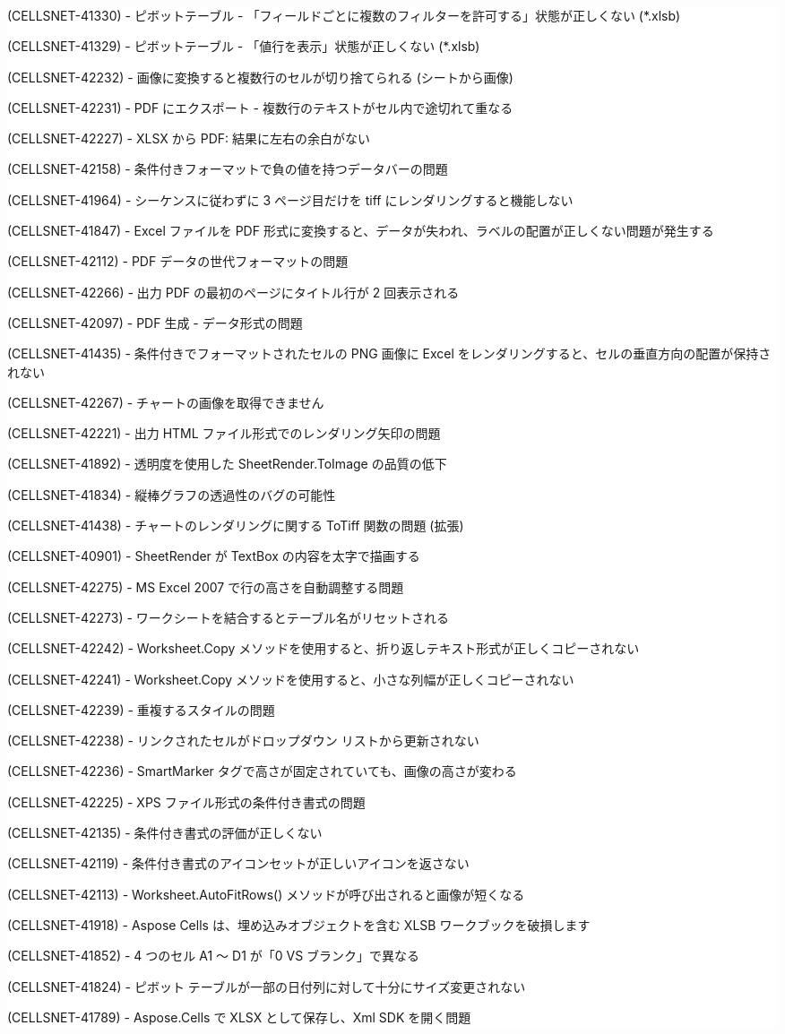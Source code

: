 (CELLSNET-41330) - ピボットテーブル - 「フィールドごとに複数のフィルターを許可する」状態が正しくない (*.xlsb)

 (CELLSNET-41329) - ピボットテーブル - 「値行を表示」状態が正しくない (*.xlsb)

 (CELLSNET-42232) - 画像に変換すると複数行のセルが切り捨てられる (シートから画像)

 (CELLSNET-42231) - PDF にエクスポート - 複数行のテキストがセル内で途切れて重なる

(CELLSNET-42227) - XLSX から PDF: 結果に左右の余白がない

(CELLSNET-42158) - 条件付きフォーマットで負の値を持つデータバーの問題

(CELLSNET-41964) - シーケンスに従わずに 3 ページ目だけを tiff にレンダリングすると機能しない

(CELLSNET-41847) - Excel ファイルを PDF 形式に変換すると、データが失われ、ラベルの配置が正しくない問題が発生する

(CELLSNET-42112) - PDF データの世代フォーマットの問題

(CELLSNET-42266) - 出力 PDF の最初のページにタイトル行が 2 回表示される

(CELLSNET-42097) - PDF 生成 - データ形式の問題

(CELLSNET-41435) - 条件付きでフォーマットされたセルの PNG 画像に Excel をレンダリングすると、セルの垂直方向の配置が保持されない

(CELLSNET-42267) - チャートの画像を取得できません

(CELLSNET-42221) - 出力 HTML ファイル形式でのレンダリング矢印の問題

(CELLSNET-41892) - 透明度を使用した SheetRender.ToImage の品質の低下

(CELLSNET-41834) - 縦棒グラフの透過性のバグの可能性

(CELLSNET-41438) - チャートのレンダリングに関する ToTiff 関数の問題 (拡張)

 (CELLSNET-40901) - SheetRender が TextBox の内容を太字で描画する

(CELLSNET-42275) - MS Excel 2007 で行の高さを自動調整する問題

(CELLSNET-42273) - ワークシートを結合するとテーブル名がリセットされる

(CELLSNET-42242) - Worksheet.Copy メソッドを使用すると、折り返しテキスト形式が正しくコピーされない

(CELLSNET-42241) - Worksheet.Copy メソッドを使用すると、小さな列幅が正しくコピーされない

(CELLSNET-42239) - 重複するスタイルの問題

(CELLSNET-42238) - リンクされたセルがドロップダウン リストから更新されない

(CELLSNET-42236) - SmartMarker タグで高さが固定されていても、画像の高さが変わる

(CELLSNET-42225) - XPS ファイル形式の条件付き書式の問題

(CELLSNET-42135) - 条件付き書式の評価が正しくない

(CELLSNET-42119) - 条件付き書式のアイコンセットが正しいアイコンを返さない

(CELLSNET-42113) - Worksheet.AutoFitRows() メソッドが呼び出されると画像が短くなる

(CELLSNET-41918) - Aspose Cells は、埋め込みオブジェクトを含む XLSB ワークブックを破損します

(CELLSNET-41852) - 4 つのセル A1 ～ D1 が「0 VS ブランク」で異なる

(CELLSNET-41824) - ピボット テーブルが一部の日付列に対して十分にサイズ変更されない

(CELLSNET-41789) - Aspose.Cells で XLSX として保存し、Xml SDK を開く問題
